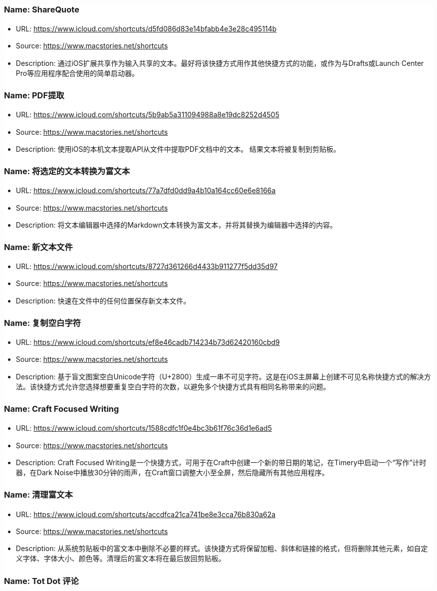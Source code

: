### Name: ShareQuote

- URL: https://www.icloud.com/shortcuts/d5fd086d83e14bfabb4e3e28c495114b

- Source: https://www.macstories.net/shortcuts

- Description: 通过iOS扩展共享作为输入共享的文本。最好将该快捷方式用作其他快捷方式的功能，或作为与Drafts或Launch Center Pro等应用程序配合使用的简单启动器。

### Name: PDF提取

- URL: https://www.icloud.com/shortcuts/5b9ab5a311094988a8e19dc8252d4505

- Source: https://www.macstories.net/shortcuts

- Description: 使用iOS的本机文本提取API从文件中提取PDF文档中的文本。 结果文本将被复制到剪贴板。

### Name: 将选定的文本转换为富文本

- URL: https://www.icloud.com/shortcuts/77a7dfd0dd9a4b10a164cc60e6e8166a

- Source: https://www.macstories.net/shortcuts

- Description: 将文本编辑器中选择的Markdown文本转换为富文本，并将其替换为编辑器中选择的内容。

### Name: 新文本文件

- URL: https://www.icloud.com/shortcuts/8727d361266d4433b911277f5dd35d97

- Source: https://www.macstories.net/shortcuts

- Description: 快速在文件中的任何位置保存新文本文件。

### Name: 复制空白字符

- URL: https://www.icloud.com/shortcuts/ef8e46cadb714234b73d62420160cbd9

- Source: https://www.macstories.net/shortcuts

- Description: 基于盲文图案空白Unicode字符（U+2800）生成一串不可见字符。这是在iOS主屏幕上创建不可见名称快捷方式的解决方法。该快捷方式允许您选择想要重复空白字符的次数，以避免多个快捷方式具有相同名称带来的问题。

### Name: Craft Focused Writing

- URL: https://www.icloud.com/shortcuts/1588cdfc1f0e4bc3b61f76c36d1e6ad5

- Source: https://www.macstories.net/shortcuts

- Description: Craft Focused Writing是一个快捷方式，可用于在Craft中创建一个新的带日期的笔记，在Timery中启动一个“写作”计时器，在Dark Noise中播放30分钟的雨声，在Craft窗口调整大小至全屏，然后隐藏所有其他应用程序。

### Name: 清理富文本

- URL: https://www.icloud.com/shortcuts/accdfca21ca741be8e3cca76b830a62a

- Source: https://www.macstories.net/shortcuts

- Description: 从系统剪贴板中的富文本中删除不必要的样式。该快捷方式将保留加粗、斜体和链接的格式，但将删除其他元素，如自定义字体、字体大小、颜色等。清理后的富文本将在最后放回剪贴板。

### Name: Tot Dot 评论
